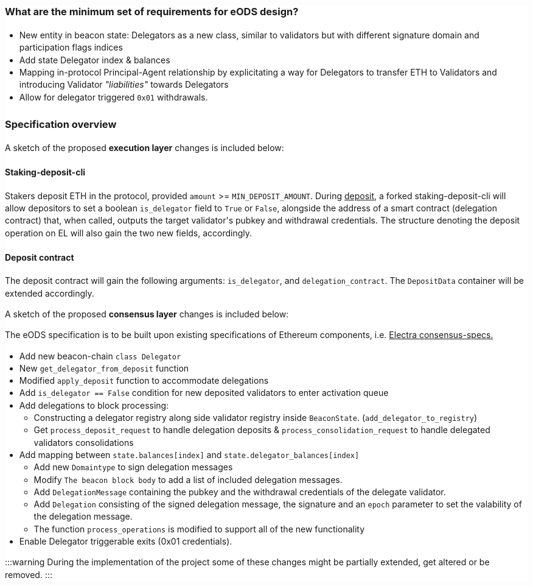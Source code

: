 ### What are the minimum set of requirements for eODS design?
- New entity in beacon state: Delegators as a new class, similar to validators but with different signature domain and participation flags indices
- Add state Delegator index & balances
- Mapping in-protocol Principal-Agent relationship by explicitating a way for Delegators to transfer ETH to Validators and introducing Validator *"liabilities"* towards Delegators
- Allow for delegator triggered `0x01` withdrawals.

### Specification overview

A sketch of the proposed **execution layer** changes is included below:

#### Staking-deposit-cli
Stakers deposit ETH in the protocol, provided `amount` >= `MIN_DEPOSIT_AMOUNT`. During [deposit](###Deposit), a forked staking-deposit-cli will allow depositors to set a boolean `is_delegator` field to `True` or `False`, alongside the address of a smart contract (delegation contract) that, when called, outputs the target validator's pubkey and withdrawal credentials. The structure denoting the deposit operation on EL will also gain the two new fields, accordingly.

#### Deposit contract 
The deposit contract will gain the following arguments: `is_delegator`, and `delegation_contract`. The `DepositData` container will be extended accordingly.

A sketch of the proposed **consensus layer** changes is included below:

The eODS specification is to be built upon existing specifications of Ethereum components, i.e. [Electra consensus-specs.](../../electra/beacon_chain.md) 

- Add  new beacon-chain `class Delegator` 
- New `get_delegator_from_deposit` function
- Modified `apply_deposit` function to accommodate delegations
- Add `is_delegator == False` condition for new deposited validators to enter activation queue
- Add delegations to block processing:
    - Constructing a delegator registry along side validator registry inside `BeaconState`. (`add_delegator_to_registry`)
    - Get `process_deposit_request` to handle delegation deposits & `process_consolidation_request` to handle delegated validators consolidations
- Add mapping between `state.balances[index]` and `state.delegator_balances[index]`
    - Add new `Domaintype` to sign delegation messages 
    - Modify `The beacon block body` to add a list of included delegation messages. 
    - Add `DelegationMessage` containing the pubkey and the withdrawal credentials of the delegate validator.
    - Add `Delegation` consisting of the signed delegation message, the signature and an `epoch` parameter to set the valability of the delegation message.
    - The function `process_operations` is modified to support all of the new functionality
- Enable Delegator triggerable exits (0x01 credentials).

:::warning
During the implementation of the project some of these changes might be partially extended, get altered or be removed.
:::
